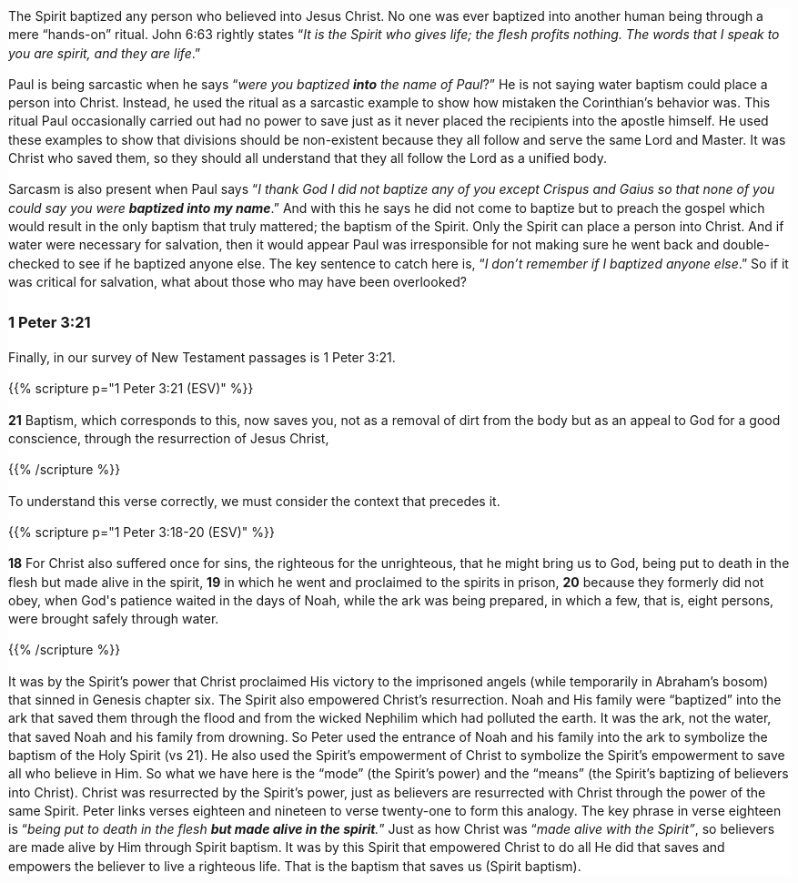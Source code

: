 The Spirit baptized any person who believed into Jesus Christ. No one was ever baptized into another human being through a mere “hands-on” ritual. John 6:63 rightly states “*It is the Spirit who gives life; the* *flesh profits nothing. The words that I speak to you are spirit, and they are life*.”

Paul is being sarcastic when he says “*were you baptized **into** the name of Paul*?” He is not saying water baptism could place a person into Christ. Instead, he used the ritual as a sarcastic example to show how mistaken the Corinthian’s behavior was. This ritual Paul occasionally carried out had no power to save just as it never placed the recipients into the apostle himself. He used these examples to show that divisions should be non-existent because they all follow and serve the same Lord and Master. It was Christ who saved them, so they should all understand that they all follow the Lord as a unified body. 

Sarcasm is also present when Paul says “*I thank God I did not baptize any of you except Crispus and Gaius* *so that none of you could say you were **baptized into my name***.” And with this he says he did not come to baptize but to preach the gospel which would result in the only baptism that truly mattered; the baptism of the Spirit. Only the Spirit can place a person into Christ.  And if water were necessary for salvation, then it would appear Paul was irresponsible for not making sure he went back and double-checked to see if he baptized anyone else. The key sentence to catch here is, “*I don’t remember if I baptized anyone else*.” So if it was critical for salvation, what about those who may have been overlooked? 

### **1 Peter 3:21** 

Finally, in our survey of New Testament passages is 1 Peter 3:21. 

{{% scripture p="1 Peter 3:21 (ESV)" %}} 

**21** Baptism, which corresponds to this, now saves you, not as a removal of dirt from the body but as an appeal to God for a good conscience, through the resurrection of Jesus Christ,                                                                           

{{% /scripture %}} 

To understand this verse correctly, we must consider the context that precedes it. 

{{% scripture p="1 Peter 3:18-20 (ESV)" %}} 

**18** For Christ also suffered once for sins, the righteous for the unrighteous, that he might bring us to God, being put to death in the flesh but made alive in the spirit, **19** in which he went and proclaimed to the spirits in prison, **20** because they formerly did not obey, when God's patience waited in the days of Noah, while the ark was being prepared, in which a few, that is, eight persons, were brought safely through water.                                                                    

{{% /scripture %}} 

It was by the Spirit’s power that Christ proclaimed His victory to the imprisoned angels (while temporarily in Abraham’s bosom) that sinned in Genesis chapter six. The Spirit also empowered Christ’s resurrection. Noah and His family were “baptized” into the ark that saved them through the flood and from the wicked Nephilim which had polluted the earth. It was the ark, not the water, that saved Noah and his family from drowning. So Peter used the entrance of Noah and his family into the ark to symbolize the baptism of the Holy Spirit (vs 21). He also used the Spirit’s empowerment of Christ to symbolize the Spirit’s empowerment to save all who believe in Him. So what we have here is the “mode” (the Spirit’s power) and the “means” (the Spirit’s baptizing of believers into Christ). Christ was resurrected by the Spirit’s power, just as believers are resurrected with Christ through the power of the same Spirit. Peter links verses eighteen and nineteen to verse twenty-one to form this analogy.  The key phrase in verse eighteen is “*being put to death in the flesh **but made alive in the spirit**.*” Just as how Christ was “*made alive with the Spirit”*, so believers are made alive by Him through Spirit baptism. It was by this Spirit that empowered Christ to do all He did that saves and empowers the believer to live a righteous life. That is the baptism that saves us (Spirit baptism). 
